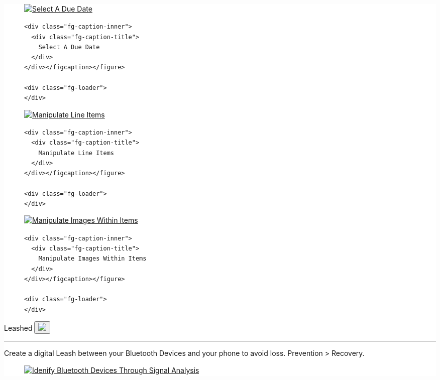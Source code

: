   <div class="fg-item">
    <figure class="fg-item-inner"><a href="https://media.giphy.com/media/VJYrbNGSMxUZ38RuU9/giphy.gif" target="foobox" data-caption-desc="Select A Due Date" data-caption-title="Select A Due Date" data-attachment-id="251" class="fg-thumb"><span class="fg-image-wrap"><img alt="Select A Due Date" width="250" height="528.63436123348" data-src-fg="https://localhost/websites/wp-content/uploads/2020/10/VJYrbNGSMxUZ38RuU9.gif" class="fg-image" /></span></a><figcaption class="fg-caption">
    
    <div class="fg-caption-inner">
      <div class="fg-caption-title">
        Select A Due Date
      </div>
    </div></figcaption></figure>
    
    <div class="fg-loader">
    </div>
  </div>
  
  <div class="fg-item">
    <figure class="fg-item-inner"><a href="https://media.giphy.com/media/UvK4kZ48BSmlVhiFQp/giphy.gif" target="foobox" data-caption-desc="Manipulate Line Items" data-caption-title="Manipulate Line Items" data-attachment-id="250" class="fg-thumb"><span class="fg-image-wrap"><img alt="Manipulate Line Items" width="250" height="528.63436123348" data-src-fg="https://localhost/websites/wp-content/uploads/2020/10/UvK4kZ48BSmlVhiFQp.gif" class="fg-image" /></span></a><figcaption class="fg-caption">
    
    <div class="fg-caption-inner">
      <div class="fg-caption-title">
        Manipulate Line Items
      </div>
    </div></figcaption></figure>
    
    <div class="fg-loader">
    </div>
  </div>
  
  <div class="fg-item">
    <figure class="fg-item-inner"><a href="https://media.giphy.com/media/fsaqYZsD0P0x600rE1/giphy.gif" target="foobox" data-caption-desc="Manipulate Images Within Items" data-caption-title="Manipulate Images Within Items" data-attachment-id="227" class="fg-thumb"><span class="fg-image-wrap"><img alt="Manipulate Images Within Items" width="250" height="528.63436123348" data-src-fg="https://localhost/websites/wp-content/uploads/2020/10/fsaqYZsD0P0x600rE1.gif" class="fg-image" /></span></a><figcaption class="fg-caption">
    
    <div class="fg-caption-inner">
      <div class="fg-caption-title">
        Manipulate Images Within Items
      </div>
    </div></figcaption></figure>
    
    <div class="fg-loader">
    </div>
  </div>
</div>

<div class="myHeader">
  <span class="myTitle">Leashed</span> <a href="https://github.com/b-cancel/Leashed_Public" target="_blank" rel="noopener noreferrer"> <button class="btn"> <img class="invert" src="
https://cdn.iconscout.com/icon/free/png-256/github-153-675523.png
" /> </button> </a>
</div>

* * *

<div class="descrip">
  Create a digital Leash between your Bluetooth Devices and your phone to avoid loss. Prevention > Recovery.
</div>

<div class="foogallery foogallery-container foogallery-masonry foogallery-lightbox-foobox fg-center fg-masonry fg-dark fg-shadow-inset-large fg-loaded-fade-in fg-hover-zoomed fg-captions-bottom fg-hover-fade fg-hover-plus" id="foogallery-gallery-360" data-foogallery="{&quot;item&quot;:{&quot;showCaptionTitle&quot;:true,&quot;showCaptionDescription&quot;:true},&quot;lazy&quot;:true,&quot;src&quot;:&quot;data-src-fg&quot;,&quot;srcset&quot;:&quot;data-srcset-fg&quot;,&quot;template&quot;:{&quot;layout&quot;:&quot;fixed&quot;,&quot;columnWidth&quot;:250,&quot;gutter&quot;:16}}" data-fg-common-fields="1" >
  <div class="fg-item">
    <figure class="fg-item-inner"><a href="https://media.giphy.com/media/S8lbi2cusC5gVC0xOS/giphy.gif" target="foobox" data-caption-desc="Idenify Bluetooth Devices Through Signal Analysis" data-caption-title="Idenify Bluetooth Devices Through Signal Analysis" data-attachment-id="246" class="fg-thumb"><span class="fg-image-wrap"><img alt="Idenify Bluetooth Devices Through Signal Analysis" width="250" height="138" data-src-fg="https://localhost/websites/wp-content/uploads/cache/2020/10/S8lbi2cusC5gVC0xOS/829004355.png" class="fg-image" /></span></a><figcaption class="fg-caption">
    